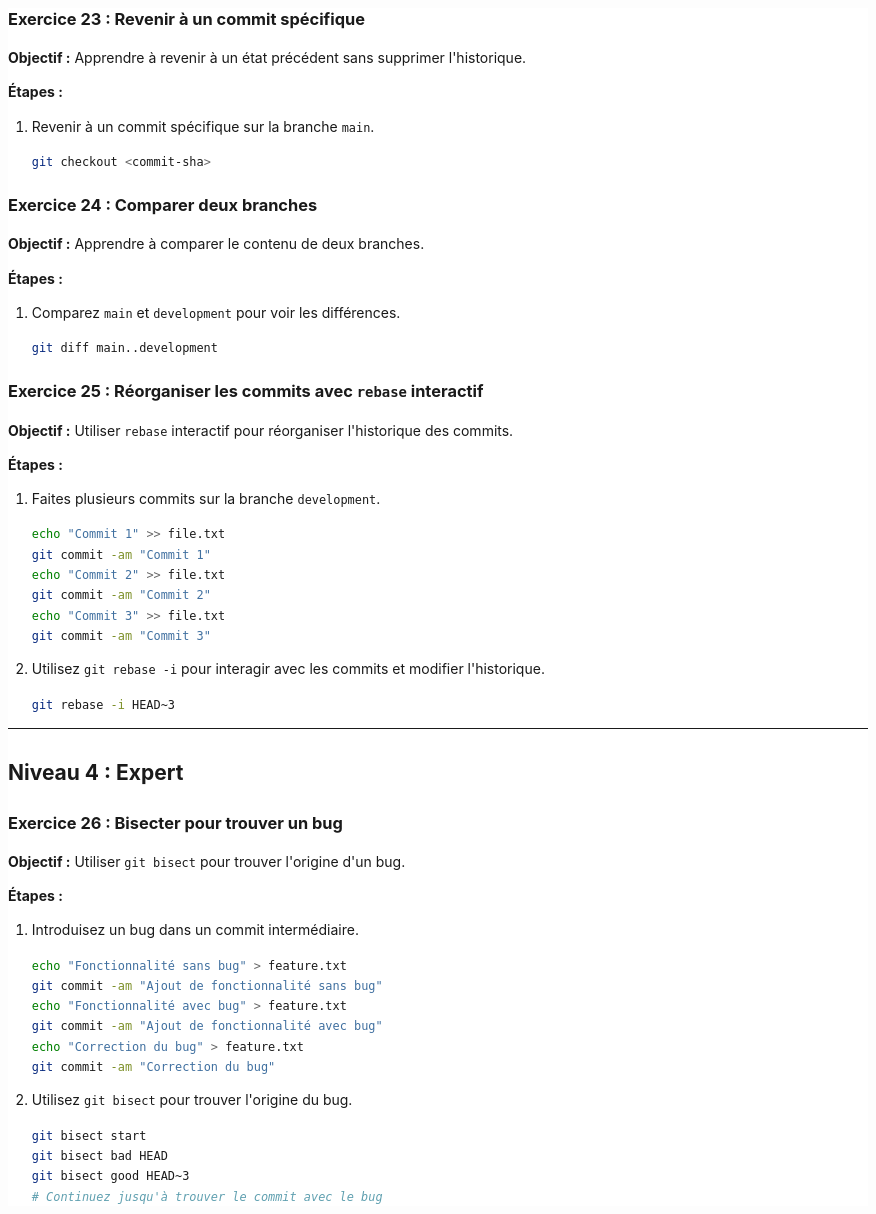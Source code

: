 ### Exercice 23 : Revenir à un commit spécifique

**Objectif :** Apprendre à revenir à un état précédent sans supprimer l'historique.

**Étapes :**
1. Revenir à un commit spécifique sur la branche `main`.
    ```sh
    git checkout <commit-sha>
    ```

### Exercice 24 : Comparer deux branches

**Objectif :** Apprendre à comparer le contenu de deux branches.

**Étapes :**
1. Comparez `main` et `development` pour voir les différences.
    ```sh
    git diff main..development
    ```

### Exercice 25 : Réorganiser les commits avec `rebase` interactif

**Objectif :** Utiliser `rebase` interactif pour réorganiser l'historique des commits.

**Étapes :**
1. Faites plusieurs commits sur la branche `development`.
    ```sh
    echo "Commit 1" >> file.txt
    git commit -am "Commit 1"
    echo "Commit 2" >> file.txt
    git commit -am "Commit 2"
    echo "Commit 3" >> file.txt
    git commit -am "Commit 3"
    ```
2. Utilisez `git rebase -i` pour interagir avec les commits et modifier l'historique.
    ```sh
    git rebase -i HEAD~3
    ```

---

## Niveau 4 : Expert

### Exercice 26 : Bisecter pour trouver un bug

**Objectif :** Utiliser `git bisect` pour trouver l'origine d'un bug.

**Étapes :**
1. Introduisez un bug dans un commit intermédiaire.
    ```sh
    echo "Fonctionnalité sans bug" > feature.txt
    git commit -am "Ajout de fonctionnalité sans bug"
    echo "Fonctionnalité avec bug" > feature.txt
    git commit -am "Ajout de fonctionnalité avec bug"
    echo "Correction du bug" > feature.txt
    git commit -am "Correction du bug"
    ```
2. Utilisez `git bisect` pour trouver l'origine du bug.
    ```sh
    git bisect start
    git bisect bad HEAD
    git bisect good HEAD~3
    # Continuez jusqu'à trouver le commit avec le bug